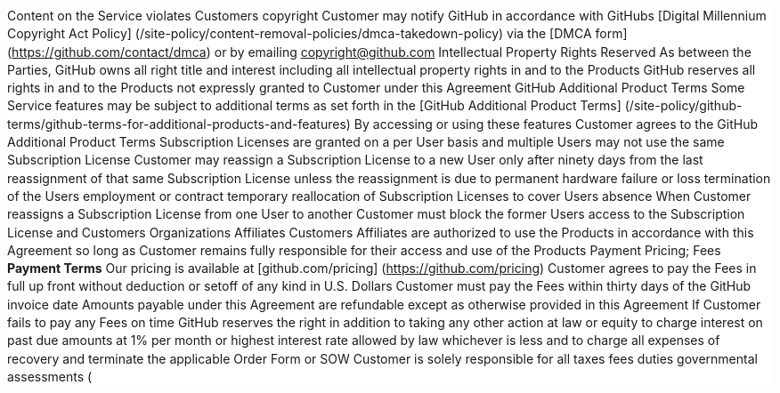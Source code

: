 Content on the Service violates Customers copyright
Customer may notify GitHub in accordance with 
GitHubs 
[Digital Millennium Copyright Act Policy]
(/site-policy/content-removal-policies/dmca-takedown-policy)
via the
[DMCA form]
(https://github.com/contact/dmca) 
or by emailing copyright@github.com
Intellectual Property Rights Reserved
As between the Parties, GitHub owns all right
title and interest
including all intellectual property rights
in and to the Products
GitHub reserves all rights in and to the Products
not expressly granted to Customer under this Agreement
GitHub Additional Product Terms
Some Service features may be subject to additional 
terms as set forth in the
[GitHub Additional Product Terms]
(/site-policy/github-terms/github-terms-for-additional-products-and-features)
By accessing or using these features
Customer agrees to the GitHub Additional Product Terms
Subscription Licenses are granted on a per User basis and 
multiple Users may not use the same Subscription License
Customer may reassign a Subscription License to a new User 
only after ninety 
days from the last reassignment of that same Subscription License
unless the reassignment is due to permanent hardware failure or loss
termination of the Users employment or contract
temporary reallocation of Subscription Licenses to cover 
Users absence
When Customer reassigns a Subscription License from one User to another
Customer must block the former Users
access to the Subscription License and Customers Organizations
Affiliates
Customers Affiliates are authorized to use the Products in accordance
with this Agreement
so long as Customer remains fully responsible 
for their access and use of the Products
Payment
Pricing; Fees
**Payment Terms** Our pricing is available at
[github.com/pricing]
(https://github.com/pricing)
Customer agrees to pay the Fees in full
up front without deduction or setoff of any kind
in U.S. Dollars
Customer must pay the Fees within thirty days of the GitHub invoice date
Amounts payable under this Agreement are refundable
except as otherwise provided in this Agreement
If Customer fails to pay any Fees on time
GitHub reserves the right
in addition to taking any other action at law or equity
to charge interest on past due amounts at 1% per month or
highest interest rate allowed by law
whichever is less
and to charge all expenses of recovery
and  terminate the applicable Order Form or SOW
Customer is solely responsible for all taxes
fees
duties
governmental assessments 
(